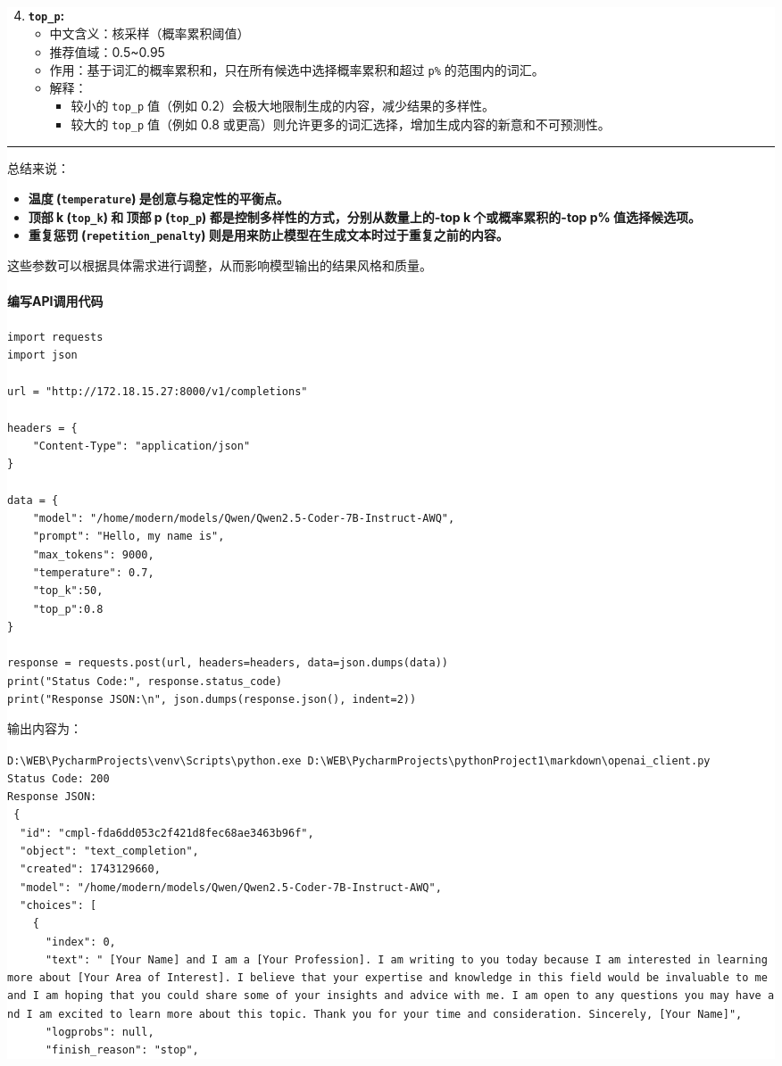 4. **`top_p`:**
   - 中文含义：核采样（概率累积阈值）
   - 推荐值域：0.5~0.95                                                  
   - 作用：基于词汇的概率累积和，只在所有候选中选择概率累积和超过 `p%` 的范围内的词汇。
   - 解释：
     - 较小的 `top_p` 值（例如 0.2）会极大地限制生成的内容，减少结果的多样性。
     - 较大的 `top_p` 值（例如 0.8 或更高）则允许更多的词汇选择，增加生成内容的新意和不可预测性。

---

总结来说：
- **温度 (`temperature`) 是创意与稳定性的平衡点。**
- **顶部 k (`top_k`) 和 顶部 p (`top_p`) 都是控制多样性的方式，分别从数量上的-top k 个或概率累积的-top p% 值选择候选项。**
- **重复惩罚 (`repetition_penalty`) 则是用来防止模型在生成文本时过于重复之前的内容。**

这些参数可以根据具体需求进行调整，从而影响模型输出的结果风格和质量。



#### 编写API调用代码‌

```
import requests
import json

url = "http://172.18.15.27:8000/v1/completions"

headers = {
    "Content-Type": "application/json"
}

data = {
    "model": "/home/modern/models/Qwen/Qwen2.5-Coder-7B-Instruct-AWQ",
    "prompt": "Hello, my name is",
    "max_tokens": 9000,
    "temperature": 0.7,
    "top_k":50,
    "top_p":0.8
}

response = requests.post(url, headers=headers, data=json.dumps(data))
print("Status Code:", response.status_code)
print("Response JSON:\n", json.dumps(response.json(), indent=2))

```

输出内容为：

```
D:\WEB\PycharmProjects\venv\Scripts\python.exe D:\WEB\PycharmProjects\pythonProject1\markdown\openai_client.py 
Status Code: 200
Response JSON:
 {
  "id": "cmpl-fda6dd053c2f421d8fec68ae3463b96f",
  "object": "text_completion",
  "created": 1743129660,
  "model": "/home/modern/models/Qwen/Qwen2.5-Coder-7B-Instruct-AWQ",
  "choices": [
    {
      "index": 0,
      "text": " [Your Name] and I am a [Your Profession]. I am writing to you today because I am interested in learning more about [Your Area of Interest]. I believe that your expertise and knowledge in this field would be invaluable to me and I am hoping that you could share some of your insights and advice with me. I am open to any questions you may have and I am excited to learn more about this topic. Thank you for your time and consideration. Sincerely, [Your Name]",
      "logprobs": null,
      "finish_reason": "stop",
```
